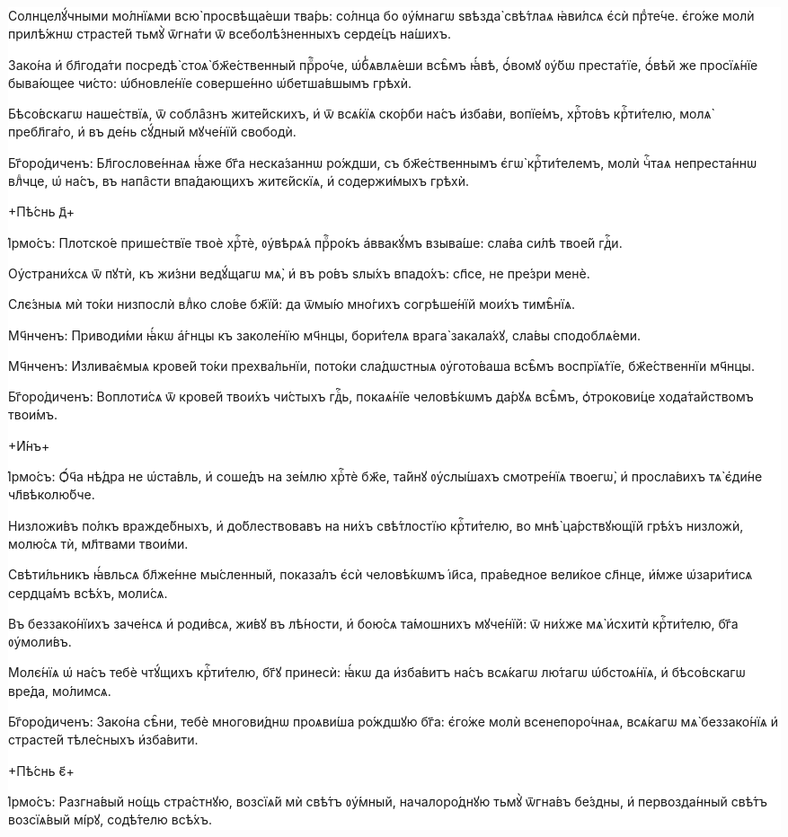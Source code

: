 Солнцелꙋ́чными мо́лнїѧми всю̀ просвѣща́еши тва́рь: со́лнца бо ᲂу҆́мнагѡ ѕвѣзда̀
свѣ́тлаѧ ꙗ҆ви́лсѧ є҆сѝ прⷣте́че. є҆го́же молѝ прилѣ́жнѡ страсте́й тьмꙋ̀ ѿгна́ти
ѿ всеболѣ́зненныхъ серде́цъ на́шихъ.

Зако́на и҆ бл҃года́ти посредѣ̀ стоѧ̀ бж҃е́ственный прⷪ҇ро́че, ѡ҆б̾ѧвлѧ́еши
всѣ̑мъ ꙗ҆́вѣ, ѻ҆́вомꙋ ᲂу҆́бѡ преста́тїе, ѻ҆́вѣй же просїѧ́нїе быва́ющее чи́сто:
ѡ҆бновле́нїе соверше́нно ѡ҆бетша́вшымъ грѣхѝ.

Бѣсо́вскагѡ наше́ствїѧ, ѿ собла̑знъ жите́йскихъ, и҆ ѿ всѧ́кїѧ ско́рби на́съ
и҆зба́ви, вопїе́мъ, хрⷭ҇то́въ крⷭ҇ти́телю, молѧ̀ пребл҃га́го, и҆ въ де́нь
сꙋ́дный мꙋче́нїй свободѝ.

Бг҃оро́диченъ: Бл҃гослове́ннаѧ ꙗ҆́же бг҃а неска́заннѡ ро́ждши, съ
бж҃е́ственнымъ є҆гѡ̀ крⷭ҇ти́телемъ, молѝ чⷭ҇таѧ непреста́ннѡ влⷣчце, ѡ҆ на́съ,
въ напа̑сти впа́дающихъ житє́йскїѧ, и҆ содержи́мыхъ грѣхѝ.

+Пѣ́снь д҃+

І҆рмо́съ: Плотско́е прише́ствїе твоѐ хрⷭ҇тѐ, ᲂу҆вѣрѧ́ѧ прⷪ҇ро́къ а҆ввакꙋ́мъ
взыва́ше: сла́ва си́лѣ твое́й гдⷭ҇и.

Оу҆страни́хсѧ ѿ пꙋтѝ, къ жи́зни ведꙋ́щагѡ мѧ̀, и҆ въ ро́въ ѕлы́хъ впадо́хъ:
сп҃се, не пре́зри менѐ.

Слє́зныѧ мѝ то́ки низпослѝ влⷣко сло́ве бж҃їй: да ѿмы́ю мно́гихъ согрѣше́нїй
мои́хъ тимѣ̑нїѧ.

Мч҃нченъ: Приводи́ми ꙗ҆́кѡ а҆́гнцы къ заколе́нїю мч҃нцы, бори́телѧ врага̀
закала́хꙋ, сла́вы сподоблѧ́еми.

Мч҃нченъ: И҆злива́ємыѧ крове́й то́ки прехва́льнїи, пото́ки сла́дѡстныѧ
ᲂу҆гото́ваша всѣ̑мъ воспрїѧ́тїе, бж҃е́ственнїи мч҃нцы.

Бг҃оро́диченъ: Воплоти́сѧ ѿ крове́й твои́хъ чи́стыхъ гдⷭ҇ь, покаѧ́нїе
человѣ́кѡмъ да́рꙋѧ всѣ̑мъ, ѻ҆трокови́це хода́тайствомъ твои́мъ.

+И҆́нъ+

І҆рмо́съ: Ѻ҆́ч҃а нѣ́дра не ѡ҆ста́вль, и҆ соше́дъ на зе́млю хрⷭ҇тѐ бж҃е, та́йнꙋ
ᲂу҆слы́шахъ смотре́нїѧ твоегѡ̀, и҆ просла́вихъ тѧ̀ є҆ди́не чл҃вѣколю́бче.

Низложи́въ по́лкъ вражде́бныхъ, и҆ до́блествовавъ на ни́хъ свѣ́тлостїю
крⷭ҇ти́телю, во мнѣ̀ ца́рствꙋющїй грѣ́хъ низложѝ, молю́сѧ тѝ, мл҃твами твои́ми.

Свѣти́льникъ ꙗ҆́вльсѧ бл҃же́нне мы́сленный, показа́лъ є҆сѝ человѣ́кѡмъ і҆и҃са,
пра́ведное вели́кое сл҃нце, и҆́мже ѡ҆зари́тисѧ сердца́мъ всѣ́хъ, моли́сѧ.

Въ беззако́нїихъ заче́нсѧ и҆ роди́всѧ, жи́вꙋ въ лѣ́ности, и҆ бою́сѧ та́мошнихъ
мꙋче́нїй: ѿ ни́хже мѧ̀ и҆схитѝ крⷭ҇ти́телю, бг҃а ᲂу҆моли́въ.

Молє́нїѧ ѡ҆ на́съ тебѐ чтꙋ́щихъ крⷭ҇ти́телю, бг҃ꙋ принесѝ: ꙗ҆́кѡ да и҆зба́витъ
на́съ всѧ́кагѡ лю́тагѡ ѡ҆бстоѧ́нїѧ, и҆ бѣсо́вскагѡ вре́да, мо́лимсѧ.

Бг҃оро́диченъ: Зако́на сѣ̑ни, тебѐ многови́днѡ проѧви́ша ро́ждшꙋю бг҃а: є҆го́же
молѝ всенепоро́чнаѧ, всѧ́кагѡ мѧ̀ беззако́нїѧ и҆ страсте́й тѣле́сныхъ
и҆зба́вити.

+Пѣ́снь є҃+

І҆рмо́съ: Разгна́вый но́щь стра́стнꙋю, возсїѧ́й мѝ свѣ́тъ ᲂу҆́мный,
началоро́днꙋю тьмꙋ̀ ѿгна́въ бе́здны, и҆ первозда́нный свѣ́тъ возсїѧ́вый мі́рꙋ,
содѣ́телю всѣ́хъ.
